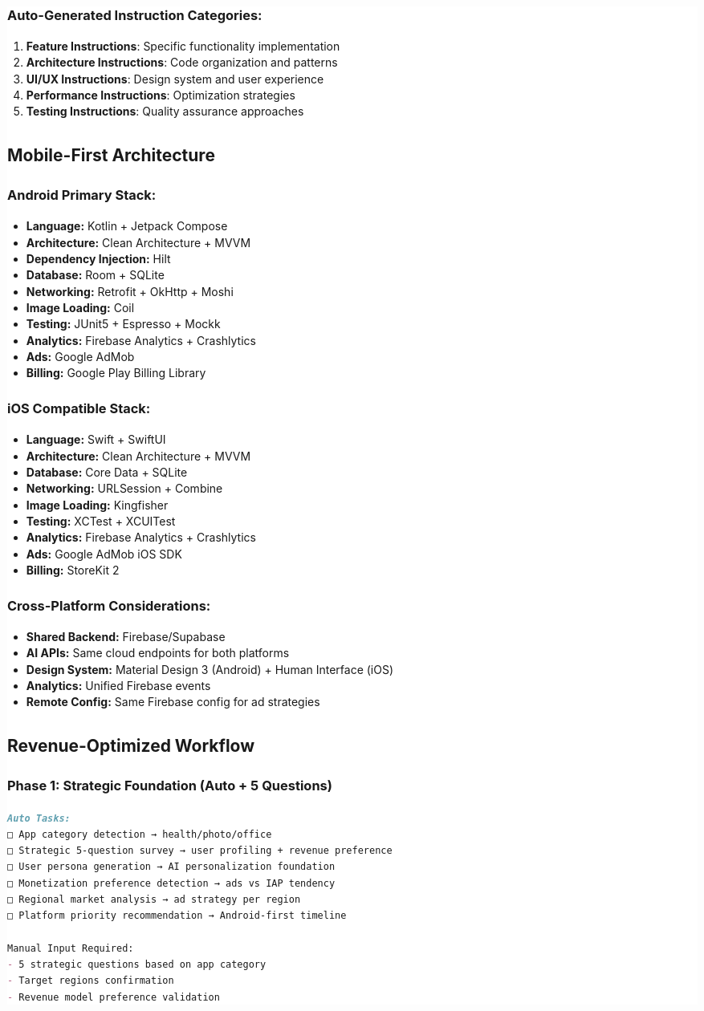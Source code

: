### Auto-Generated Instruction Categories:
1. **Feature Instructions**: Specific functionality implementation
2. **Architecture Instructions**: Code organization and patterns
3. **UI/UX Instructions**: Design system and user experience
4. **Performance Instructions**: Optimization strategies
5. **Testing Instructions**: Quality assurance approaches

## Mobile-First Architecture

### Android Primary Stack:
- **Language:** Kotlin + Jetpack Compose
- **Architecture:** Clean Architecture + MVVM
- **Dependency Injection:** Hilt
- **Database:** Room + SQLite
- **Networking:** Retrofit + OkHttp + Moshi
- **Image Loading:** Coil
- **Testing:** JUnit5 + Espresso + Mockk
- **Analytics:** Firebase Analytics + Crashlytics
- **Ads:** Google AdMob
- **Billing:** Google Play Billing Library

### iOS Compatible Stack:
- **Language:** Swift + SwiftUI
- **Architecture:** Clean Architecture + MVVM
- **Database:** Core Data + SQLite
- **Networking:** URLSession + Combine
- **Image Loading:** Kingfisher
- **Testing:** XCTest + XCUITest
- **Analytics:** Firebase Analytics + Crashlytics
- **Ads:** Google AdMob iOS SDK
- **Billing:** StoreKit 2

### Cross-Platform Considerations:
- **Shared Backend:** Firebase/Supabase
- **AI APIs:** Same cloud endpoints for both platforms
- **Design System:** Material Design 3 (Android) + Human Interface (iOS)
- **Analytics:** Unified Firebase events
- **Remote Config:** Same Firebase config for ad strategies

## Revenue-Optimized Workflow

### Phase 1: Strategic Foundation (Auto + 5 Questions)
```markdown
Auto Tasks:
□ App category detection → health/photo/office
□ Strategic 5-question survey → user profiling + revenue preference
□ User persona generation → AI personalization foundation
□ Monetization preference detection → ads vs IAP tendency
□ Regional market analysis → ad strategy per region
□ Platform priority recommendation → Android-first timeline

Manual Input Required:
- 5 strategic questions based on app category
- Target regions confirmation
- Revenue model preference validation
```
